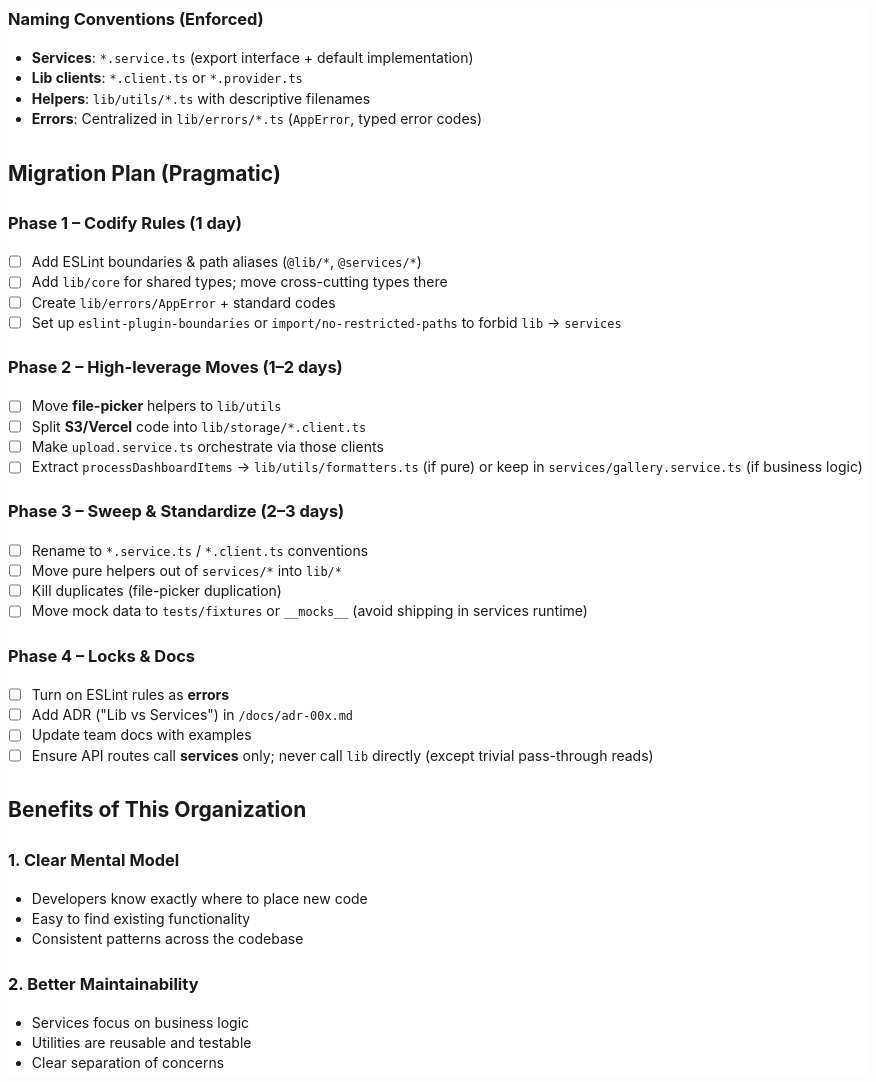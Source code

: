 ### Naming Conventions (Enforced)

- **Services**: `*.service.ts` (export interface + default implementation)
- **Lib clients**: `*.client.ts` or `*.provider.ts`
- **Helpers**: `lib/utils/*.ts` with descriptive filenames
- **Errors**: Centralized in `lib/errors/*.ts` (`AppError`, typed error codes)

## Migration Plan (Pragmatic)

### Phase 1 – Codify Rules (1 day)

- [ ] Add ESLint boundaries & path aliases (`@lib/*`, `@services/*`)
- [ ] Add `lib/core` for shared types; move cross-cutting types there
- [ ] Create `lib/errors/AppError` + standard codes
- [ ] Set up `eslint-plugin-boundaries` or `import/no-restricted-paths` to forbid `lib` → `services`

### Phase 2 – High-leverage Moves (1–2 days)

- [ ] Move **file-picker** helpers to `lib/utils`
- [ ] Split **S3/Vercel** code into `lib/storage/*.client.ts`
- [ ] Make `upload.service.ts` orchestrate via those clients
- [ ] Extract `processDashboardItems` → `lib/utils/formatters.ts` (if pure) or keep in `services/gallery.service.ts` (if business logic)

### Phase 3 – Sweep & Standardize (2–3 days)

- [ ] Rename to `*.service.ts` / `*.client.ts` conventions
- [ ] Move pure helpers out of `services/*` into `lib/*`
- [ ] Kill duplicates (file-picker duplication)
- [ ] Move mock data to `tests/fixtures` or `__mocks__` (avoid shipping in services runtime)

### Phase 4 – Locks & Docs

- [ ] Turn on ESLint rules as **errors**
- [ ] Add ADR ("Lib vs Services") in `/docs/adr-00x.md`
- [ ] Update team docs with examples
- [ ] Ensure API routes call **services** only; never call `lib` directly (except trivial pass-through reads)

## Benefits of This Organization

### 1. **Clear Mental Model**

- Developers know exactly where to place new code
- Easy to find existing functionality
- Consistent patterns across the codebase

### 2. **Better Maintainability**

- Services focus on business logic
- Utilities are reusable and testable
- Clear separation of concerns
